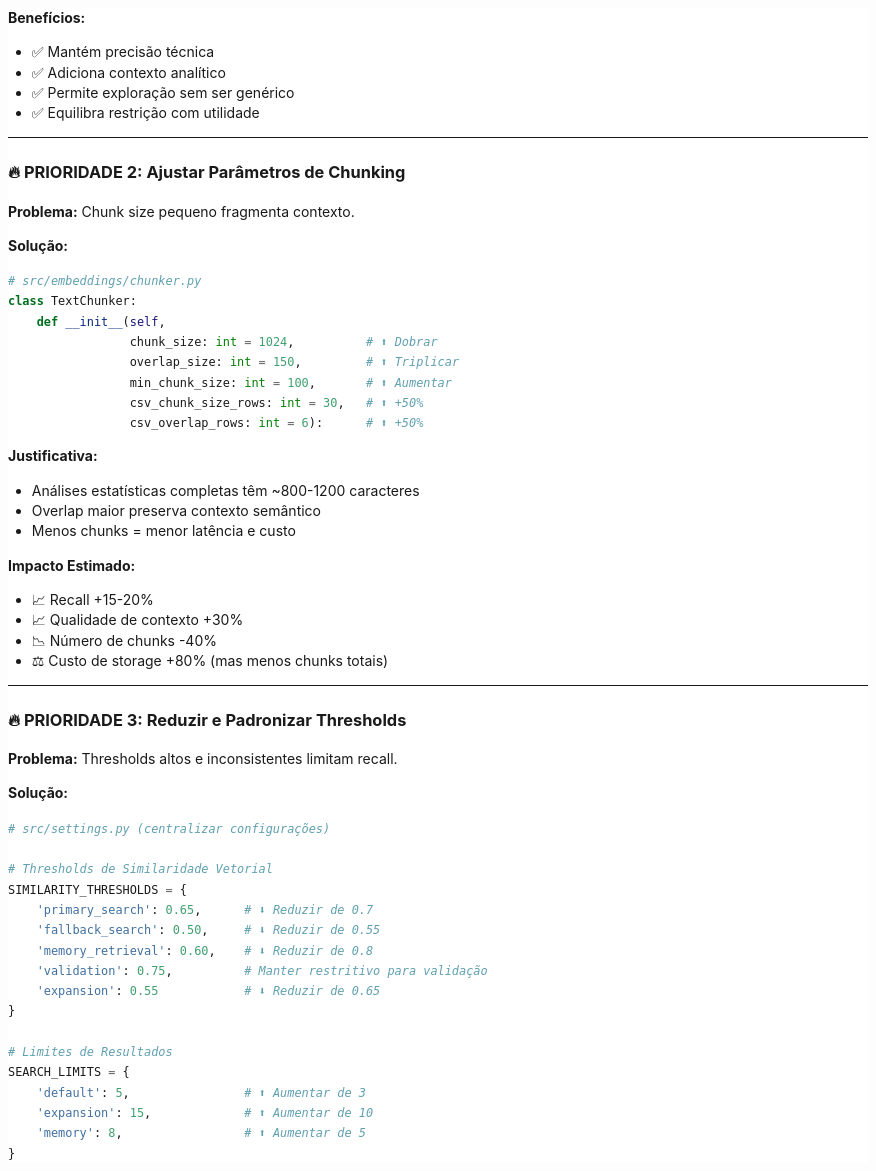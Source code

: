 **Benefícios:**
- ✅ Mantém precisão técnica
- ✅ Adiciona contexto analítico
- ✅ Permite exploração sem ser genérico
- ✅ Equilibra restrição com utilidade

---

### 🔥 **PRIORIDADE 2: Ajustar Parâmetros de Chunking**

**Problema:** Chunk size pequeno fragmenta contexto.

**Solução:**

```python
# src/embeddings/chunker.py
class TextChunker:
    def __init__(self, 
                 chunk_size: int = 1024,          # ⬆️ Dobrar
                 overlap_size: int = 150,         # ⬆️ Triplicar
                 min_chunk_size: int = 100,       # ⬆️ Aumentar
                 csv_chunk_size_rows: int = 30,   # ⬆️ +50%
                 csv_overlap_rows: int = 6):      # ⬆️ +50%
```

**Justificativa:**
- Análises estatísticas completas têm ~800-1200 caracteres
- Overlap maior preserva contexto semântico
- Menos chunks = menor latência e custo

**Impacto Estimado:**
- 📈 Recall +15-20%
- 📈 Qualidade de contexto +30%
- 📉 Número de chunks -40%
- ⚖️ Custo de storage +80% (mas menos chunks totais)

---

### 🔥 **PRIORIDADE 3: Reduzir e Padronizar Thresholds**

**Problema:** Thresholds altos e inconsistentes limitam recall.

**Solução:**

```python
# src/settings.py (centralizar configurações)

# Thresholds de Similaridade Vetorial
SIMILARITY_THRESHOLDS = {
    'primary_search': 0.65,      # ⬇️ Reduzir de 0.7
    'fallback_search': 0.50,     # ⬇️ Reduzir de 0.55
    'memory_retrieval': 0.60,    # ⬇️ Reduzir de 0.8
    'validation': 0.75,          # Manter restritivo para validação
    'expansion': 0.55            # ⬇️ Reduzir de 0.65
}

# Limites de Resultados
SEARCH_LIMITS = {
    'default': 5,                # ⬆️ Aumentar de 3
    'expansion': 15,             # ⬆️ Aumentar de 10
    'memory': 8,                 # ⬆️ Aumentar de 5
}
```
